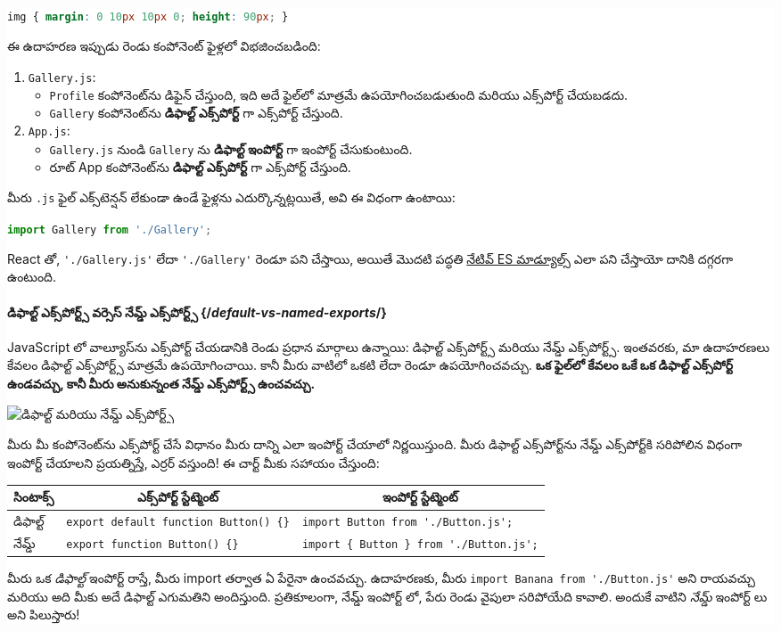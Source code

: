 ```css
img { margin: 0 10px 10px 0; height: 90px; }
```

</Sandpack>

ఈ ఉదాహరణ ఇప్పుడు రెండు కంపోనెంట్ ఫైళ్లలో విభజించబడింది:

1. `Gallery.js`:
     - `Profile` కంపోనెంట్‌ను డిఫైన్ చేస్తుంది, ఇది అదే ఫైల్‌లో మాత్రమే ఉపయోగించబడుతుంది మరియు ఎక్స్‌పోర్ట్ చేయబడదు.
     - `Gallery` కంపోనెంట్‌ను **డిఫాల్ట్ ఎక్స్‌పోర్ట్** గా ఎక్స్‌పోర్ట్‌ చేస్తుంది.
2. `App.js`:
     - `Gallery.js` నుండి `Gallery` ను **డిఫాల్ట్ ఇంపోర్ట్** గా ఇంపోర్ట్ చేసుకుంటుంది.
     - రూట్ App కంపోనెంట్‌ను **డిఫాల్ట్ ఎక్స్‌పోర్ట్** గా ఎక్స్‌పోర్ట్‌ చేస్తుంది.


<Note>

మీరు `.js` ఫైల్ ఎక్స్‌టెన్షన్ లేకుండా ఉండే ఫైళ్లను ఎదుర్కొన్నట్లయితే, అవి ఈ విధంగా ఉంటాయి:

```js 
import Gallery from './Gallery';
```

React తో, `'./Gallery.js'` లేదా `'./Gallery'` రెండూ పని చేస్తాయి, అయితే మొదటి పద్ధతి [నేటివ్ ES మాడ్యూల్స్](https://developer.mozilla.org/docs/Web/JavaScript/Guide/Modules) ఎలా పని చేస్తాయో దానికి దగ్గరగా ఉంటుంది.

</Note>

<DeepDive>

#### డిఫాల్ట్ ఎక్స్‌పోర్ట్స్ వర్సెస్ నేమ్డ్ ఎక్స్‌పోర్ట్స్ {/*default-vs-named-exports*/}

JavaScript లో వాల్యూస్‌ను ఎక్స్‌పోర్ట్ చేయడానికి రెండు ప్రధాన మార్గాలు ఉన్నాయి: డిఫాల్ట్ ఎక్స్‌పోర్ట్స్ మరియు నేమ్డ్ ఎక్స్‌పోర్ట్స్. ఇంతవరకు, మా ఉదాహరణలు కేవలం డిఫాల్ట్ ఎక్స్‌పోర్ట్స్ మాత్రమే ఉపయోగించాయి. కానీ మీరు వాటిలో ఒకటి లేదా రెండూ ఉపయోగించవచ్చు. **ఒక ఫైల్‌లో కేవలం ఒకే ఒక డిఫాల్ట్ ఎక్స్‌పోర్ట్ ఉండవచ్చు, కానీ మీరు అనుకున్నంత నేమ్డ్ ఎక్స్‌పోర్ట్స్ ఉంచవచ్చు.**

![డిఫాల్ట్ మరియు నేమ్డ్ ఎక్స్‌పోర్ట్స్](/images/docs/illustrations/i_import-export.svg)

మీరు మీ కంపోనెంట్‌ను ఎక్స్‌పోర్ట్ చేసే విధానం మీరు దాన్ని ఎలా ఇంపోర్ట్ చేయాలో నిర్ణయిస్తుంది. మీరు డిఫాల్ట్ ఎక్స్‌పోర్ట్‌ను నేమ్డ్ ఎక్స్‌పోర్ట్‌కి సరిపోలిన విధంగా ఇంపోర్ట్ చేయాలని ప్రయత్నిస్తే, ఎర్రర్ వస్తుంది! ఈ చార్ట్ మీకు సహాయం చేస్తుంది:

| సింటాక్స్           | ఎక్స్‌పోర్ట్ స్టేట్మెంట్                           | ఇంపోర్ట్ స్టేట్మెంట్                          |
| -----------      | -----------                                | -----------                               |
| డిఫాల్ట్  | `export default function Button() {}` | `import Button from './Button.js';`     |
| నేమ్డ్    | `export function Button() {}`         | `import { Button } from './Button.js';` |

మీరు ఒక _డిఫాల్ట్_ ఇంపోర్ట్ రాస్తే, మీరు import తర్వాత ఏ పేరైనా ఉంచవచ్చు. ఉదాహరణకు, మీరు `import Banana from './Button.js'` అని రాయవచ్చు మరియు అది మీకు అదే డిఫాల్ట్ ఎగుమతిని అందిస్తుంది. ప్రతికూలంగా, నేమ్డ్ ఇంపోర్ట్ లో, పేరు రెండు వైపులా సరిపోయేది కావాలి. అందుకే వాటిని _నేమ్డ్_ ఇంపోర్ట్ లు అని పిలుస్తారు!
